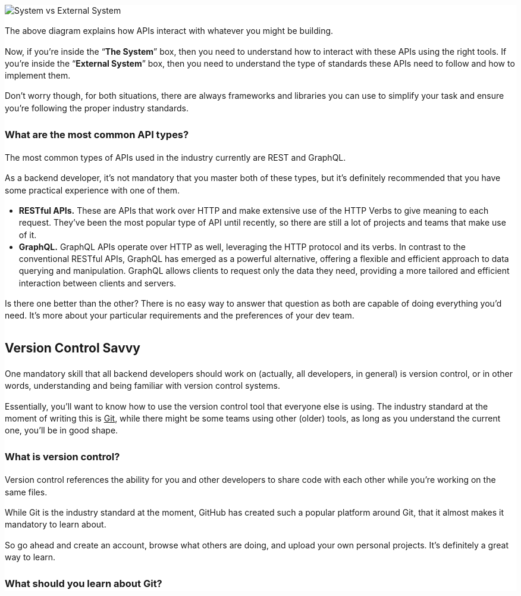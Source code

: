 ![System vs External System](https://assets.roadmap.sh/guest/6529303b545cb53d4aa730ca_1709057608824.png)

The above diagram explains how APIs interact with whatever you might be building.

Now, if you’re inside the “**The System**” box, then you need to understand how to interact with these APIs using the right tools. If you’re inside the “**External System**” box, then you need to understand the type of standards these APIs need to follow and how to implement them.

Don’t worry though, for both situations, there are always frameworks and libraries you can use to simplify your task and ensure you’re following the proper industry standards.

### What are the most common API types?

The most common types of APIs used in the industry currently are REST and GraphQL.

As a backend developer, it’s not mandatory that you master both of these types, but it’s definitely recommended that you have some practical experience with one of them.

- **RESTful APIs.** These are APIs that work over HTTP and make extensive use of the HTTP Verbs to give meaning to each request. They’ve been the most popular type of API until recently, so there are still a lot of projects and teams that make use of it.
- **GraphQL.** GraphQL APIs operate over HTTP as well, leveraging the HTTP protocol and its verbs. In contrast to the conventional RESTful APIs, GraphQL has emerged as a powerful alternative, offering a flexible and efficient approach to data querying and manipulation. GraphQL allows clients to request only the data they need, providing a more tailored and efficient interaction between clients and servers.

Is there one better than the other? There is no easy way to answer that question as both are capable of doing everything you’d need. It’s more about your particular requirements and the preferences of your dev team.

## Version Control Savvy

One mandatory skill that all backend developers should work on (actually, all developers, in general) is version control, or in other words, understanding and being familiar with version control systems.

Essentially, you’ll want to know how to use the version control tool that everyone else is using. The industry standard at the moment of writing this is [Git](https://git-scm.com/), while there might be some teams using other (older) tools, as long as you understand the current one, you’ll be in good shape.

### What is version control?

Version control references the ability for you and other developers to share code with each other while you’re working on the same files.

While Git is the industry standard at the moment, GitHub has created such a popular platform around Git, that it almost makes it mandatory to learn about.

So go ahead and create an account, browse what others are doing, and upload your own personal projects. It’s definitely a great way to learn.

### What should you learn about Git?
